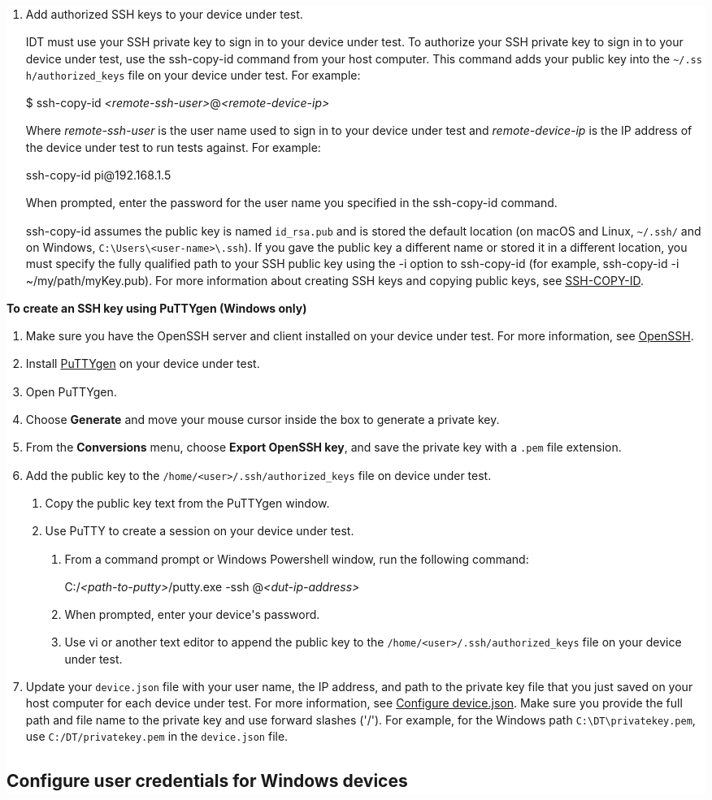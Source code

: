1. Add authorized SSH keys to your device under test\.

   IDT must use your SSH private key to sign in to your device under test\. To authorize your SSH private key to sign in to your device under test, use the ssh\-copy\-id command from your host computer\. This command adds your public key into the `~/.ssh/authorized_keys` file on your device under test\. For example:

   $ ssh\-copy\-id *<remote\-ssh\-user>*@*<remote\-device\-ip>*

   Where *remote\-ssh\-user* is the user name used to sign in to your device under test and *remote\-device\-ip* is the IP address of the device under test to run tests against\. For example:

   ssh\-copy\-id pi@192\.168\.1\.5

   When prompted, enter the password for the user name you specified in the ssh\-copy\-id command\.

   ssh\-copy\-id assumes the public key is named `id_rsa.pub` and is stored the default location \(on macOS and Linux, `~/.ssh/` and on Windows, `C:\Users\<user-name>\.ssh`\)\. If you gave the public key a different name or stored it in a different location, you must specify the fully qualified path to your SSH public key using the \-i option to ssh\-copy\-id \(for example, ssh\-copy\-id \-i \~/my/path/myKey\.pub\)\. For more information about creating SSH keys and copying public keys, see [SSH\-COPY\-ID](https://www.ssh.com/ssh/copy-id)\.

**To create an SSH key using PuTTYgen \(Windows only\)**

1. Make sure you have the OpenSSH server and client installed on your device under test\. For more information, see [OpenSSH](https://www.openssh.com/)\.

1. Install [PuTTYgen](https://www.puttygen.com/) on your device under test\.

1. Open PuTTYgen\.

1. Choose **Generate** and move your mouse cursor inside the box to generate a private key\.

1. From the **Conversions** menu, choose **Export OpenSSH key**, and save the private key with a `.pem` file extension\.

1. Add the public key to the `/home/<user>/.ssh/authorized_keys` file on device under test\.

   1. Copy the public key text from the PuTTYgen window\.

   1. Use PuTTY to create a session on your device under test\.

      1. From a command prompt or Windows Powershell window, run the following command:

          C:/*<path\-to\-putty>*/putty\.exe \-ssh *<user>*@*<dut\-ip\-address>*  

      1. When prompted, enter your device's password\.

      1. Use vi or another text editor to append the public key to the `/home/<user>/.ssh/authorized_keys` file on your device under test\.

1. Update your `device.json` file with your user name, the IP address, and path to the private key file that you just saved on your host computer for each device under test\. For more information, see [Configure device\.json](set-config.md#device-config)\. Make sure you provide the full path and file name to the private key and use forward slashes \('/'\)\. For example, for the Windows path `C:\DT\privatekey.pem`, use `C:/DT/privatekey.pem` in the `device.json` file\. 

## Configure user credentials for Windows devices<a name="configure-windows-user-for-idt"></a>
